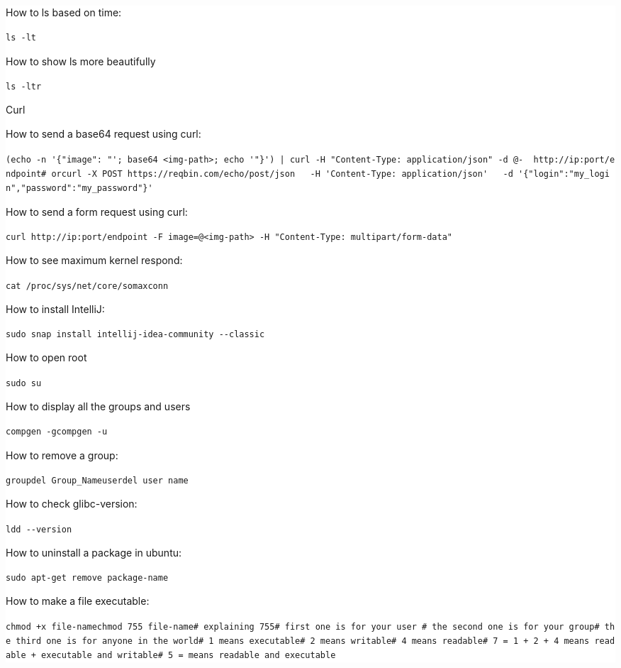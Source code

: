 How to ls based on time:
```
ls -lt
```

How to show ls more beautifully
```
ls -ltr
```


Curl

How to send a base64 request using curl:
```
(echo -n '{"image": "'; base64 <img-path>; echo '"}') | curl -H "Content-Type: application/json" -d @-  http://ip:port/endpoint# orcurl -X POST https://reqbin.com/echo/post/json   -H 'Content-Type: application/json'   -d '{"login":"my_login","password":"my_password"}'
```

How to send a form request using curl:
```
curl http://ip:port/endpoint -F image=@<img-path> -H "Content-Type: multipart/form-data"
```

How to see maximum kernel respond:
```
cat /proc/sys/net/core/somaxconn
```

How to install IntelliJ:
```
sudo snap install intellij-idea-community --classic
```

How to open root
```
sudo su
```

How to display all the groups and users
```
compgen -gcompgen -u
```

How to remove a group:
```
groupdel Group_Nameuserdel user name
```

How to check glibc-version:
```
ldd --version
```

How to uninstall a package in ubuntu:
```
sudo apt-get remove package-name
```

How to make a file executable:
```
chmod +x file-namechmod 755 file-name# explaining 755# first one is for your user # the second one is for your group# the third one is for anyone in the world# 1 means executable# 2 means writable# 4 means readable# 7 = 1 + 2 + 4 means readable + executable and writable# 5 = means readable and executable
```

